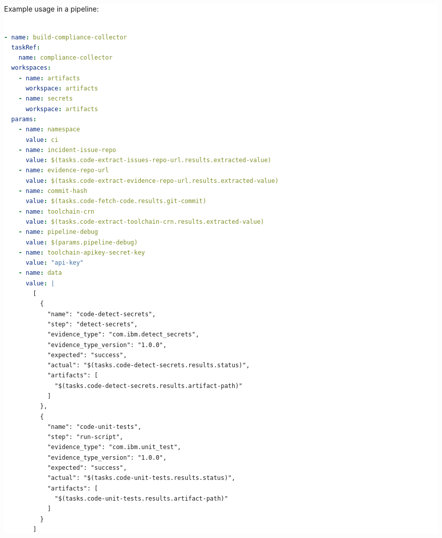 Example usage in a pipeline:

```yaml

- name: build-compliance-collector
  taskRef:
    name: compliance-collector
  workspaces:
    - name: artifacts
      workspace: artifacts
    - name: secrets
      workspace: artifacts
  params:
    - name: namespace
      value: ci
    - name: incident-issue-repo
      value: $(tasks.code-extract-issues-repo-url.results.extracted-value)
    - name: evidence-repo-url
      value: $(tasks.code-extract-evidence-repo-url.results.extracted-value)
    - name: commit-hash
      value: $(tasks.code-fetch-code.results.git-commit)
    - name: toolchain-crn
      value: $(tasks.code-extract-toolchain-crn.results.extracted-value)
    - name: pipeline-debug
      value: $(params.pipeline-debug)
    - name: toolchain-apikey-secret-key
      value: "api-key"
    - name: data
      value: |
        [
          {
            "name": "code-detect-secrets",
            "step": "detect-secrets",
            "evidence_type": "com.ibm.detect_secrets",
            "evidence_type_version": "1.0.0",
            "expected": "success",
            "actual": "$(tasks.code-detect-secrets.results.status)",
            "artifacts": [
              "$(tasks.code-detect-secrets.results.artifact-path)"
            ]
          },
          {
            "name": "code-unit-tests",
            "step": "run-script",
            "evidence_type": "com.ibm.unit_test",
            "evidence_type_version": "1.0.0",
            "expected": "success",
            "actual": "$(tasks.code-unit-tests.results.status)",
            "artifacts": [
              "$(tasks.code-unit-tests.results.artifact-path)"
            ]
          }
        ]

```

